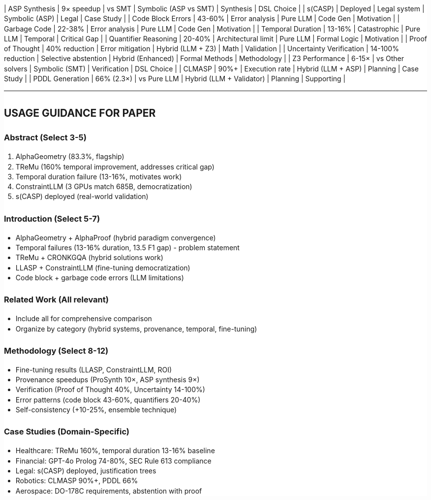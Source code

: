 | ASP Synthesis | 9× speedup | vs SMT | Symbolic (ASP vs SMT) | Synthesis | DSL Choice |
| s(CASP) | Deployed | Legal system | Symbolic (ASP) | Legal | Case Study |
| Code Block Errors | 43-60% | Error analysis | Pure LLM | Code Gen | Motivation |
| Garbage Code | 22-38% | Error analysis | Pure LLM | Code Gen | Motivation |
| Temporal Duration | 13-16% | Catastrophic | Pure LLM | Temporal | Critical Gap |
| Quantifier Reasoning | 20-40% | Architectural limit | Pure LLM | Formal Logic | Motivation |
| Proof of Thought | 40% reduction | Error mitigation | Hybrid (LLM + Z3) | Math | Validation |
| Uncertainty Verification | 14-100% reduction | Selective abstention | Hybrid (Enhanced) | Formal Methods | Methodology |
| Z3 Performance | 6-15× | vs Other solvers | Symbolic (SMT) | Verification | DSL Choice |
| CLMASP | 90%+ | Execution rate | Hybrid (LLM + ASP) | Planning | Case Study |
| PDDL Generation | 66% (2.3×) | vs Pure LLM | Hybrid (LLM + Validator) | Planning | Supporting |

---

## USAGE GUIDANCE FOR PAPER

### Abstract (Select 3-5)
1. AlphaGeometry (83.3%, flagship)
2. TReMu (160% temporal improvement, addresses critical gap)
3. Temporal duration failure (13-16%, motivates work)
4. ConstraintLLM (3 GPUs match 685B, democratization)
5. s(CASP) deployed (real-world validation)

### Introduction (Select 5-7)
- AlphaGeometry + AlphaProof (hybrid paradigm convergence)
- Temporal failures (13-16% duration, 13.5 F1 gap) - problem statement
- TReMu + CRONKGQA (hybrid solutions work)
- LLASP + ConstraintLLM (fine-tuning democratization)
- Code block + garbage code errors (LLM limitations)

### Related Work (All relevant)
- Include all for comprehensive comparison
- Organize by category (hybrid systems, provenance, temporal, fine-tuning)

### Methodology (Select 8-12)
- Fine-tuning results (LLASP, ConstraintLLM, ROI)
- Provenance speedups (ProSynth 10×, ASP synthesis 9×)
- Verification (Proof of Thought 40%, Uncertainty 14-100%)
- Error patterns (code block 43-60%, quantifiers 20-40%)
- Self-consistency (+10-25%, ensemble technique)

### Case Studies (Domain-Specific)
- Healthcare: TReMu 160%, temporal duration 13-16% baseline
- Financial: GPT-4o Prolog 74-80%, SEC Rule 613 compliance
- Legal: s(CASP) deployed, justification trees
- Robotics: CLMASP 90%+, PDDL 66%
- Aerospace: DO-178C requirements, abstention with proof
